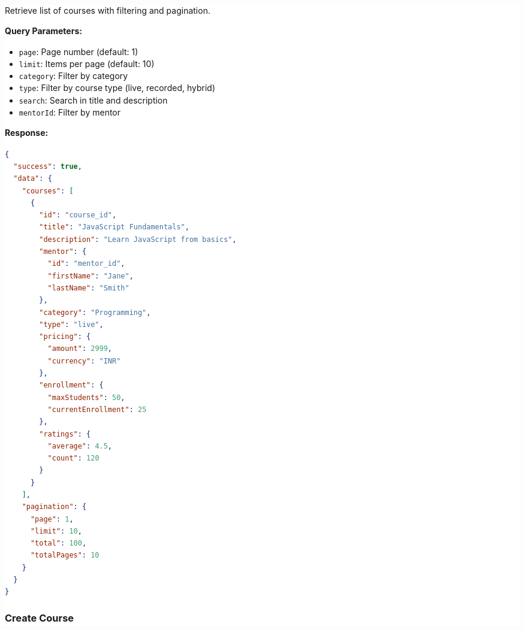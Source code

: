Retrieve list of courses with filtering and pagination.

**Query Parameters:**
- `page`: Page number (default: 1)
- `limit`: Items per page (default: 10)
- `category`: Filter by category
- `type`: Filter by course type (live, recorded, hybrid)
- `search`: Search in title and description
- `mentorId`: Filter by mentor

**Response:**
```json
{
  "success": true,
  "data": {
    "courses": [
      {
        "id": "course_id",
        "title": "JavaScript Fundamentals",
        "description": "Learn JavaScript from basics",
        "mentor": {
          "id": "mentor_id",
          "firstName": "Jane",
          "lastName": "Smith"
        },
        "category": "Programming",
        "type": "live",
        "pricing": {
          "amount": 2999,
          "currency": "INR"
        },
        "enrollment": {
          "maxStudents": 50,
          "currentEnrollment": 25
        },
        "ratings": {
          "average": 4.5,
          "count": 120
        }
      }
    ],
    "pagination": {
      "page": 1,
      "limit": 10,
      "total": 100,
      "totalPages": 10
    }
  }
}
```

### Create Course
